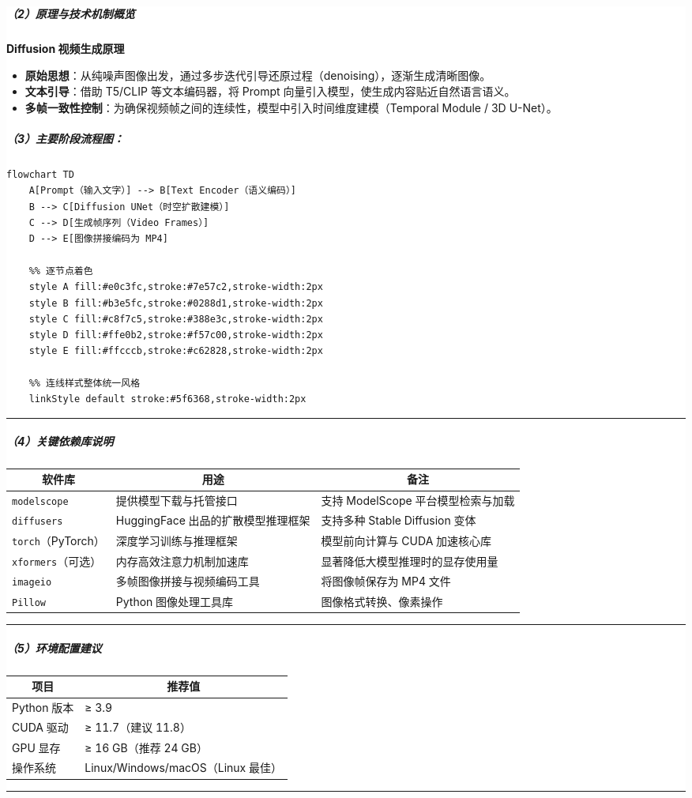 
##### （2）原理与技术机制概览

**Diffusion 视频生成原理**

* **原始思想**：从纯噪声图像出发，通过多步迭代引导还原过程（denoising），逐渐生成清晰图像。
* **文本引导**：借助 T5/CLIP 等文本编码器，将 Prompt 向量引入模型，使生成内容贴近自然语言语义。
* **多帧一致性控制**：为确保视频帧之间的连续性，模型中引入时间维度建模（Temporal Module / 3D U-Net）。

#####  （3）主要阶段流程图：

```mermaid
flowchart TD
    A[Prompt（输入文字）] --> B[Text Encoder（语义编码）]
    B --> C[Diffusion UNet（时空扩散建模）]
    C --> D[生成帧序列（Video Frames）]
    D --> E[图像拼接编码为 MP4]

    %% 逐节点着色
    style A fill:#e0c3fc,stroke:#7e57c2,stroke-width:2px
    style B fill:#b3e5fc,stroke:#0288d1,stroke-width:2px
    style C fill:#c8f7c5,stroke:#388e3c,stroke-width:2px
    style D fill:#ffe0b2,stroke:#f57c00,stroke-width:2px
    style E fill:#ffcccb,stroke:#c62828,stroke-width:2px

    %% 连线样式整体统一风格
    linkStyle default stroke:#5f6368,stroke-width:2px
```

---

##### （4）关键依赖库说明

| 软件库              | 用途                      | 备注                       |
| ---------------- | ----------------------- | ------------------------ |
| `modelscope`     | 提供模型下载与托管接口             | 支持 ModelScope 平台模型检索与加载  |
| `diffusers`      | HuggingFace 出品的扩散模型推理框架 | 支持多种 Stable Diffusion 变体 |
| `torch`（PyTorch） | 深度学习训练与推理框架             | 模型前向计算与 CUDA 加速核心库       |
| `xformers`（可选）   | 内存高效注意力机制加速库            | 显著降低大模型推理时的显存使用量         |
| `imageio`        | 多帧图像拼接与视频编码工具           | 将图像帧保存为 MP4 文件           |
| `Pillow`         | Python 图像处理工具库          | 图像格式转换、像素操作              |

---

#####  （5）环境配置建议

| 项目        | 推荐值                           |
| --------- | ----------------------------- |
| Python 版本 | ≥ 3.9                         |
| CUDA 驱动   | ≥ 11.7（建议 11.8）               |
| GPU 显存    | ≥ 16 GB（推荐 24 GB）             |
| 操作系统      | Linux/Windows/macOS（Linux 最佳） |

---